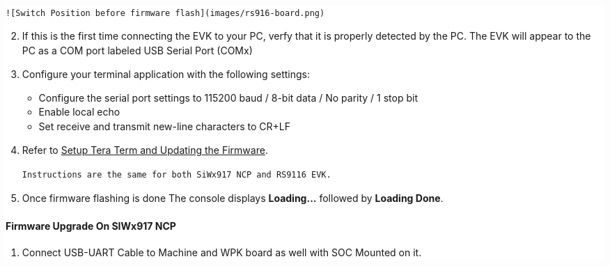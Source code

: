     ![Switch Position before firmware flash](images/rs916-board.png)

2. If this is the first time connecting the EVK to your PC, verfy that it is properly detected by the PC. The EVK will appear to the PC as a COM port labeled USB Serial Port (COMx)

3. Configure your terminal application with the following settings:

   - Configure the serial port settings to 115200 baud / 8-bit data / No parity / 1 stop bit
   - Enable local echo
   - Set receive and transmit new-line characters to CR+LF

4. Refer to [Setup Tera Term and Updating the Firmware](https://docs.silabs.com/rs9116/wiseconnect/2.0/tera-term-setup).

    ```shell
    Instructions are the same for both SiWx917 NCP and RS9116 EVK.
    ```

5. Once firmware flashing is done The console displays **Loading...** followed by **Loading Done**.

#### Firmware Upgrade On SIWx917 NCP

1. Connect USB-UART Cable to Machine and WPK board as well with SOC Mounted on it.

